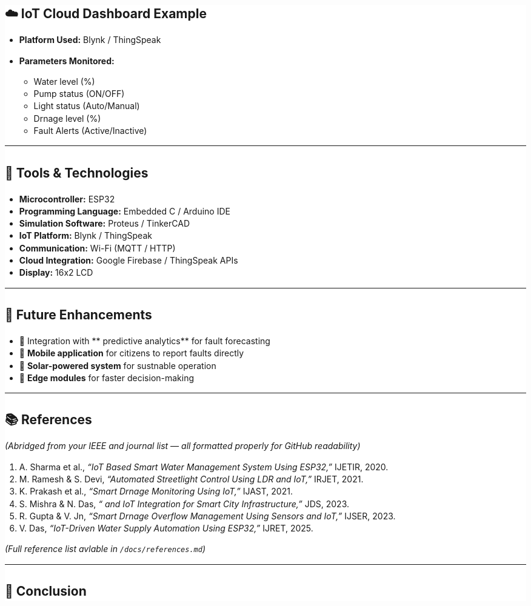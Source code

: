 
## ☁️ IoT Cloud Dashboard Example

* **Platform Used:** Blynk / ThingSpeak
* **Parameters Monitored:**

  * Water level (%)
  * Pump status (ON/OFF)
  * Light status (Auto/Manual)
  * Drnage level (%)
  * Fault Alerts (Active/Inactive)

---

## 🧩 Tools & Technologies

* **Microcontroller:** ESP32
* **Programming Language:** Embedded C / Arduino IDE
* **Simulation Software:** Proteus / TinkerCAD
* **IoT Platform:** Blynk / ThingSpeak
* **Communication:** Wi-Fi (MQTT / HTTP)
* **Cloud Integration:** Google Firebase / ThingSpeak APIs
* **Display:** 16x2 LCD

---

## 🔬 Future Enhancements

* 🔹 Integration with ** predictive analytics** for fault forecasting
* 🔹 **Mobile application** for citizens to report faults directly
* 🔹 **Solar-powered system** for sustnable operation
* 🔹 **Edge  modules** for faster decision-making

---


## 📚 References

*(Abridged from your IEEE and journal list — all formatted properly for GitHub readability)*

1. A. Sharma et al., *“IoT Based Smart Water Management System Using ESP32,”* IJETIR, 2020.
2. M. Ramesh & S. Devi, *“Automated Streetlight Control Using LDR and IoT,”* IRJET, 2021.
3. K. Prakash et al., *“Smart Drnage Monitoring Using IoT,”* IJAST, 2021.
4. S. Mishra & N. Das, *“ and IoT Integration for Smart City Infrastructure,”* JDS, 2023.
5. R. Gupta & V. Jn, *“Smart Drnage Overflow Management Using Sensors and IoT,”* IJSER, 2023.
6. V. Das, *“IoT-Driven Water Supply Automation Using ESP32,”* IJRET, 2025.

*(Full reference list avlable in `/docs/references.md`)*

---

## 🏁 Conclusion

